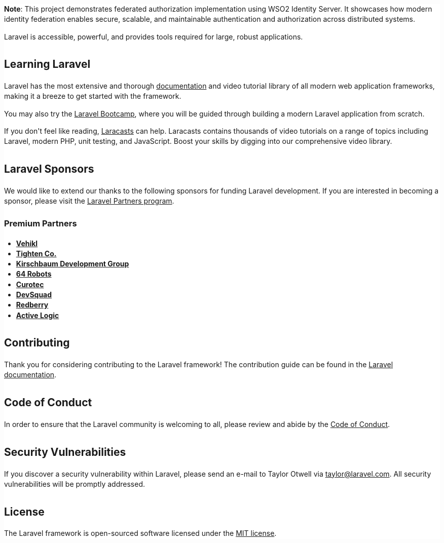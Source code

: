 **Note**: This project demonstrates federated authorization implementation using WSO2 Identity Server. It showcases how modern identity federation enables secure, scalable, and maintainable authentication and authorization across distributed systems.

Laravel is accessible, powerful, and provides tools required for large, robust applications.

## Learning Laravel

Laravel has the most extensive and thorough [documentation](https://laravel.com/docs) and video tutorial library of all modern web application frameworks, making it a breeze to get started with the framework.

You may also try the [Laravel Bootcamp](https://bootcamp.laravel.com), where you will be guided through building a modern Laravel application from scratch.

If you don't feel like reading, [Laracasts](https://laracasts.com) can help. Laracasts contains thousands of video tutorials on a range of topics including Laravel, modern PHP, unit testing, and JavaScript. Boost your skills by digging into our comprehensive video library.

## Laravel Sponsors

We would like to extend our thanks to the following sponsors for funding Laravel development. If you are interested in becoming a sponsor, please visit the [Laravel Partners program](https://partners.laravel.com).

### Premium Partners

- **[Vehikl](https://vehikl.com)**
- **[Tighten Co.](https://tighten.co)**
- **[Kirschbaum Development Group](https://kirschbaumdevelopment.com)**
- **[64 Robots](https://64robots.com)**
- **[Curotec](https://www.curotec.com/services/technologies/laravel)**
- **[DevSquad](https://devsquad.com/hire-laravel-developers)**
- **[Redberry](https://redberry.international/laravel-development)**
- **[Active Logic](https://activelogic.com)**

## Contributing

Thank you for considering contributing to the Laravel framework! The contribution guide can be found in the [Laravel documentation](https://laravel.com/docs/contributions).

## Code of Conduct

In order to ensure that the Laravel community is welcoming to all, please review and abide by the [Code of Conduct](https://laravel.com/docs/contributions#code-of-conduct).

## Security Vulnerabilities

If you discover a security vulnerability within Laravel, please send an e-mail to Taylor Otwell via [taylor@laravel.com](mailto:taylor@laravel.com). All security vulnerabilities will be promptly addressed.

## License

The Laravel framework is open-sourced software licensed under the [MIT license](https://opensource.org/licenses/MIT).
